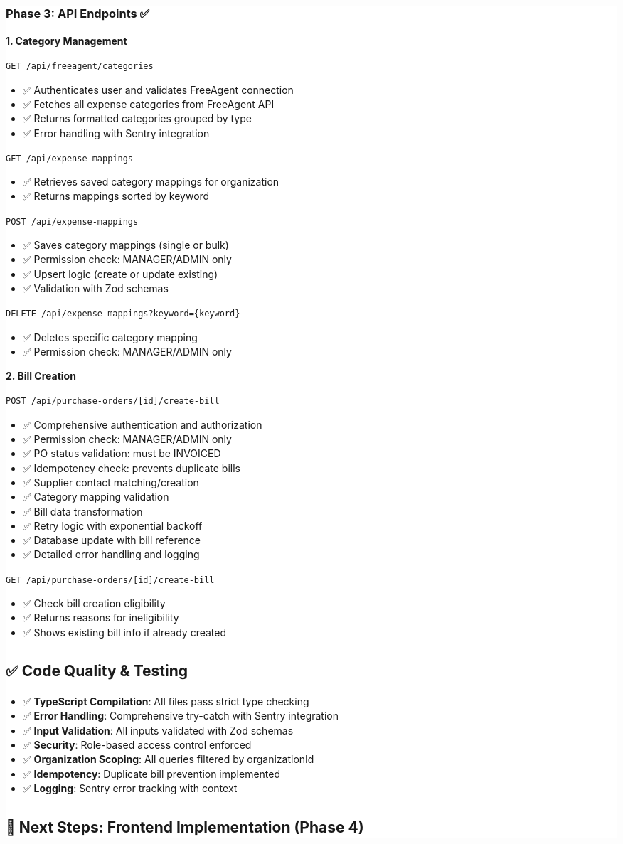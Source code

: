 ### Phase 3: API Endpoints ✅

**1. Category Management**

`GET /api/freeagent/categories`
- ✅ Authenticates user and validates FreeAgent connection
- ✅ Fetches all expense categories from FreeAgent API
- ✅ Returns formatted categories grouped by type
- ✅ Error handling with Sentry integration

`GET /api/expense-mappings`
- ✅ Retrieves saved category mappings for organization
- ✅ Returns mappings sorted by keyword

`POST /api/expense-mappings`
- ✅ Saves category mappings (single or bulk)
- ✅ Permission check: MANAGER/ADMIN only
- ✅ Upsert logic (create or update existing)
- ✅ Validation with Zod schemas

`DELETE /api/expense-mappings?keyword={keyword}`
- ✅ Deletes specific category mapping
- ✅ Permission check: MANAGER/ADMIN only

**2. Bill Creation**

`POST /api/purchase-orders/[id]/create-bill`
- ✅ Comprehensive authentication and authorization
- ✅ Permission check: MANAGER/ADMIN only
- ✅ PO status validation: must be INVOICED
- ✅ Idempotency check: prevents duplicate bills
- ✅ Supplier contact matching/creation
- ✅ Category mapping validation
- ✅ Bill data transformation
- ✅ Retry logic with exponential backoff
- ✅ Database update with bill reference
- ✅ Detailed error handling and logging

`GET /api/purchase-orders/[id]/create-bill`
- ✅ Check bill creation eligibility
- ✅ Returns reasons for ineligibility
- ✅ Shows existing bill info if already created

## ✅ Code Quality & Testing

- ✅ **TypeScript Compilation**: All files pass strict type checking
- ✅ **Error Handling**: Comprehensive try-catch with Sentry integration
- ✅ **Input Validation**: All inputs validated with Zod schemas
- ✅ **Security**: Role-based access control enforced
- ✅ **Organization Scoping**: All queries filtered by organizationId
- ✅ **Idempotency**: Duplicate bill prevention implemented
- ✅ **Logging**: Sentry error tracking with context

## 🔄 Next Steps: Frontend Implementation (Phase 4)
